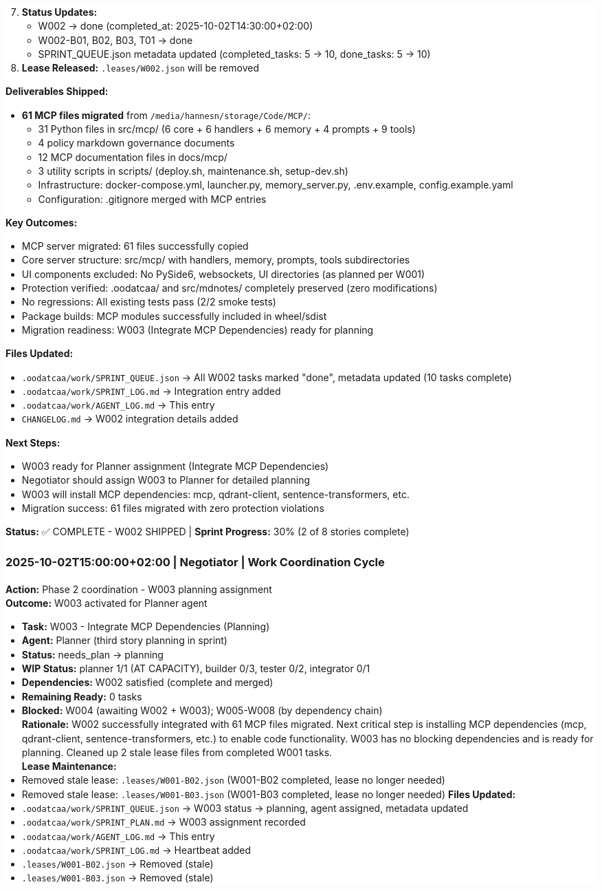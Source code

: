 7. **Status Updates:**
   - W002 → done (completed_at: 2025-10-02T14:30:00+02:00)
   - W002-B01, B02, B03, T01 → done
   - SPRINT_QUEUE.json metadata updated (completed_tasks: 5 → 10, done_tasks: 5 → 10)
8. **Lease Released:** `.leases/W002.json` will be removed

**Deliverables Shipped:**
- **61 MCP files migrated** from `/media/hannesn/storage/Code/MCP/`:
  - 31 Python files in src/mcp/ (6 core + 6 handlers + 6 memory + 4 prompts + 9 tools)
  - 4 policy markdown governance documents
  - 12 MCP documentation files in docs/mcp/
  - 3 utility scripts in scripts/ (deploy.sh, maintenance.sh, setup-dev.sh)
  - Infrastructure: docker-compose.yml, launcher.py, memory_server.py, .env.example, config.example.yaml
  - Configuration: .gitignore merged with MCP entries

**Key Outcomes:**
- MCP server migrated: 61 files successfully copied
- Core server structure: src/mcp/ with handlers, memory, prompts, tools subdirectories
- UI components excluded: No PySide6, websockets, UI directories (as planned per W001)
- Protection verified: .oodatcaa/ and src/mdnotes/ completely preserved (zero modifications)
- No regressions: All existing tests pass (2/2 smoke tests)
- Package builds: MCP modules successfully included in wheel/sdist
- Migration readiness: W003 (Integrate MCP Dependencies) ready for planning

**Files Updated:**
- `.oodatcaa/work/SPRINT_QUEUE.json` → All W002 tasks marked "done", metadata updated (10 tasks complete)
- `.oodatcaa/work/SPRINT_LOG.md` → Integration entry added
- `.oodatcaa/work/AGENT_LOG.md` → This entry
- `CHANGELOG.md` → W002 integration details added

**Next Steps:**
- W003 ready for Planner assignment (Integrate MCP Dependencies)
- Negotiator should assign W003 to Planner for detailed planning
- W003 will install MCP dependencies: mcp, qdrant-client, sentence-transformers, etc.
- Migration success: 61 files migrated with zero protection violations

**Status:** ✅ COMPLETE - W002 SHIPPED | **Sprint Progress:** 30% (2 of 8 stories complete)

### 2025-10-02T15:00:00+02:00 | Negotiator | Work Coordination Cycle
**Action:** Phase 2 coordination - W003 planning assignment  
**Outcome:** W003 activated for Planner agent  
- **Task:** W003 - Integrate MCP Dependencies (Planning)
- **Agent:** Planner (third story planning in sprint)
- **Status:** needs_plan → planning
- **WIP Status:** planner 1/1 (AT CAPACITY), builder 0/3, tester 0/2, integrator 0/1
- **Dependencies:** W002 satisfied (complete and merged)
- **Remaining Ready:** 0 tasks
- **Blocked:** W004 (awaiting W002 + W003); W005-W008 (by dependency chain)  
**Rationale:** W002 successfully integrated with 61 MCP files migrated. Next critical step is installing MCP dependencies (mcp, qdrant-client, sentence-transformers, etc.) to enable code functionality. W003 has no blocking dependencies and is ready for planning. Cleaned up 2 stale lease files from completed W001 tasks.  
**Lease Maintenance:**
- Removed stale lease: `.leases/W001-B02.json` (W001-B02 completed, lease no longer needed)
- Removed stale lease: `.leases/W001-B03.json` (W001-B03 completed, lease no longer needed)
**Files Updated:**
- `.oodatcaa/work/SPRINT_QUEUE.json` → W003 status → planning, agent assigned, metadata updated
- `.oodatcaa/work/SPRINT_PLAN.md` → W003 assignment recorded
- `.oodatcaa/work/AGENT_LOG.md` → This entry
- `.oodatcaa/work/SPRINT_LOG.md` → Heartbeat added
- `.leases/W001-B02.json` → Removed (stale)
- `.leases/W001-B03.json` → Removed (stale)  